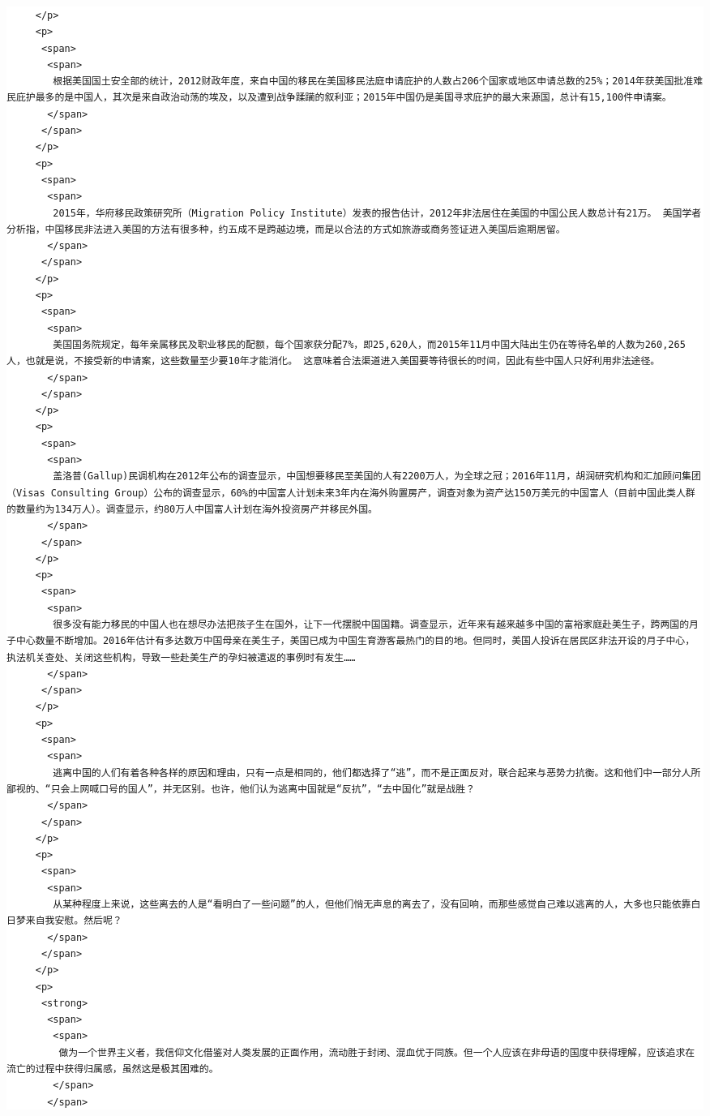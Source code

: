          </p>
         <p>
          <span>
           <span>
            根据美国国土安全部的统计，2012财政年度，来自中国的移民在美国移民法庭申请庇护的人数占206个国家或地区申请总数的25%；2014年获美国批准难民庇护最多的是中国人，其次是来自政治动荡的埃及，以及遭到战争蹂躏的叙利亚；2015年中国仍是美国寻求庇护的最大来源国，总计有15,100件申请案。
           </span>
          </span>
         </p>
         <p>
          <span>
           <span>
            2015年，华府移民政策研究所（Migration Policy Institute）发表的报告估计，2012年非法居住在美国的中国公民人数总计有21万。 美国学者分析指，中国移民非法进入美国的方法有很多种，约五成不是跨越边境，而是以合法的方式如旅游或商务签证进入美国后逾期居留。
           </span>
          </span>
         </p>
         <p>
          <span>
           <span>
            美国国务院规定，每年亲属移民及职业移民的配额，每个国家获分配7%，即25,620人，而2015年11月中国大陆出生仍在等待名单的人数为260,265人，也就是说，不接受新的申请案，这些数量至少要10年才能消化。 这意味着合法渠道进入美国要等待很长的时间，因此有些中国人只好利用非法途径。
           </span>
          </span>
         </p>
         <p>
          <span>
           <span>
            盖洛普(Gallup)民调机构在2012年公布的调查显示，中国想要移民至美国的人有2200万人，为全球之冠；2016年11月，胡润研究机构和汇加顾问集团（Visas Consulting Group）公布的调查显示，60%的中国富人计划未来3年内在海外购置房产，调查对象为资产达150万美元的中国富人（目前中国此类人群的数量约为134万人）。调查显示，约80万人中国富人计划在海外投资房产并移民外国。
           </span>
          </span>
         </p>
         <p>
          <span>
           <span>
            很多没有能力移民的中国人也在想尽办法把孩子生在国外，让下一代摆脱中国国籍。调查显示，近年来有越来越多中国的富裕家庭赴美生子，跨两国的月子中心数量不断增加。2016年估计有多达数万中国母亲在美生子，美国已成为中国生育游客最热门的目的地。但同时，美国人投诉在居民区非法开设的月子中心，执法机关查处、关闭这些机构，导致一些赴美生产的孕妇被遣返的事例时有发生……
           </span>
          </span>
         </p>
         <p>
          <span>
           <span>
            逃离中国的人们有着各种各样的原因和理由，只有一点是相同的，他们都选择了“逃”，而不是正面反对，联合起来与恶势力抗衡。这和他们中一部分人所鄙视的、“只会上网喊口号的国人”，并无区别。也许，他们认为逃离中国就是“反抗”，“去中国化”就是战胜？
           </span>
          </span>
         </p>
         <p>
          <span>
           <span>
            从某种程度上来说，这些离去的人是“看明白了一些问题”的人，但他们悄无声息的离去了，没有回响，而那些感觉自己难以逃离的人，大多也只能依靠白日梦来自我安慰。然后呢？
           </span>
          </span>
         </p>
         <p>
          <strong>
           <span>
            <span>
             做为一个世界主义者，我信仰文化借鉴对人类发展的正面作用，流动胜于封闭、混血优于同族。但一个人应该在非母语的国度中获得理解，应该追求在流亡的过程中获得归属感，虽然这是极其困难的。
            </span>
           </span>